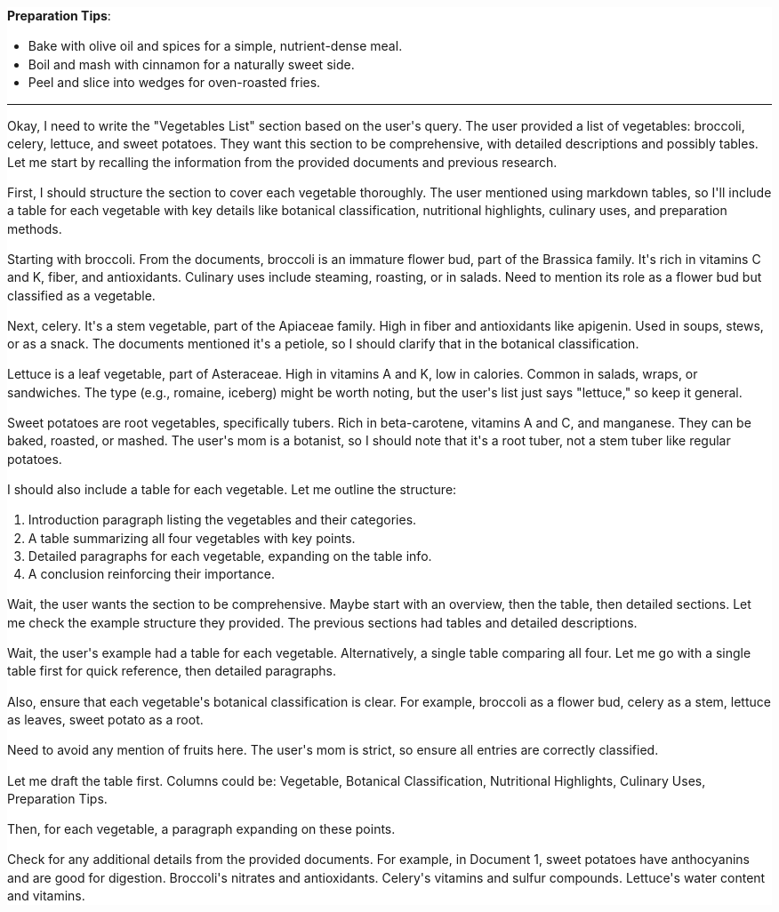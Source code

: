 **Preparation Tips**:  
- Bake with olive oil and spices for a simple, nutrient-dense meal.  
- Boil and mash with cinnamon for a naturally sweet side.  
- Peel and slice into wedges for oven-roasted fries.  

---


Okay, I need to write the "Vegetables List" section based on the user's query. The user provided a list of vegetables: broccoli, celery, lettuce, and sweet potatoes. They want this section to be comprehensive, with detailed descriptions and possibly tables. Let me start by recalling the information from the provided documents and previous research.

First, I should structure the section to cover each vegetable thoroughly. The user mentioned using markdown tables, so I'll include a table for each vegetable with key details like botanical classification, nutritional highlights, culinary uses, and preparation methods. 

Starting with broccoli. From the documents, broccoli is an immature flower bud, part of the Brassica family. It's rich in vitamins C and K, fiber, and antioxidants. Culinary uses include steaming, roasting, or in salads. Need to mention its role as a flower bud but classified as a vegetable.

Next, celery. It's a stem vegetable, part of the Apiaceae family. High in fiber and antioxidants like apigenin. Used in soups, stews, or as a snack. The documents mentioned it's a petiole, so I should clarify that in the botanical classification.

Lettuce is a leaf vegetable, part of Asteraceae. High in vitamins A and K, low in calories. Common in salads, wraps, or sandwiches. The type (e.g., romaine, iceberg) might be worth noting, but the user's list just says "lettuce," so keep it general.

Sweet potatoes are root vegetables, specifically tubers. Rich in beta-carotene, vitamins A and C, and manganese. They can be baked, roasted, or mashed. The user's mom is a botanist, so I should note that it's a root tuber, not a stem tuber like regular potatoes.

I should also include a table for each vegetable. Let me outline the structure:

1. Introduction paragraph listing the vegetables and their categories.
2. A table summarizing all four vegetables with key points.
3. Detailed paragraphs for each vegetable, expanding on the table info.
4. A conclusion reinforcing their importance.

Wait, the user wants the section to be comprehensive. Maybe start with an overview, then the table, then detailed sections. Let me check the example structure they provided. The previous sections had tables and detailed descriptions. 

Wait, the user's example had a table for each vegetable. Alternatively, a single table comparing all four. Let me go with a single table first for quick reference, then detailed paragraphs.

Also, ensure that each vegetable's botanical classification is clear. For example, broccoli as a flower bud, celery as a stem, lettuce as leaves, sweet potato as a root. 

Need to avoid any mention of fruits here. The user's mom is strict, so ensure all entries are correctly classified. 

Let me draft the table first. Columns could be: Vegetable, Botanical Classification, Nutritional Highlights, Culinary Uses, Preparation Tips.

Then, for each vegetable, a paragraph expanding on these points. 

Check for any additional details from the provided documents. For example, in Document 1, sweet potatoes have anthocyanins and are good for digestion. Broccoli's nitrates and antioxidants. Celery's vitamins and sulfur compounds. Lettuce's water content and vitamins.
